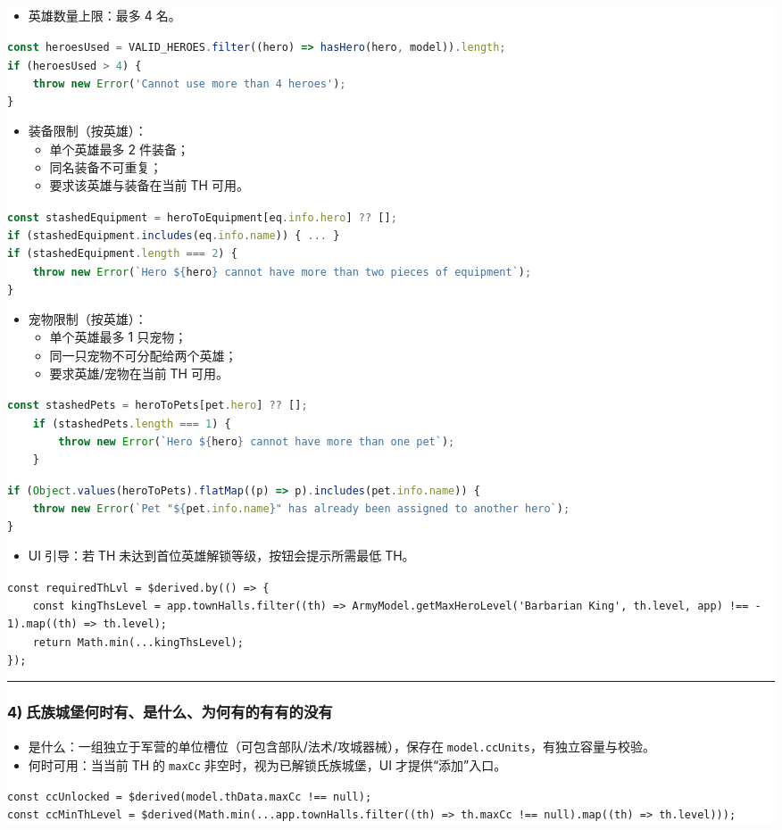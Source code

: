 - 英雄数量上限：最多 4 名。
```55:58:src/lib/shared/validation.ts
const heroesUsed = VALID_HEROES.filter((hero) => hasHero(hero, model)).length;
if (heroesUsed > 4) {
	throw new Error('Cannot use more than 4 heroes');
}
```

- 装备限制（按英雄）：
  - 单个英雄最多 2 件装备；
  - 同名装备不可重复；
  - 要求该英雄与装备在当前 TH 可用。
```149:156:src/lib/shared/validation.ts
const stashedEquipment = heroToEquipment[eq.info.hero] ?? [];
if (stashedEquipment.includes(eq.info.name)) { ... }
if (stashedEquipment.length === 2) {
	throw new Error(`Hero ${hero} cannot have more than two pieces of equipment`);
}
```

- 宠物限制（按英雄）：
  - 单个英雄最多 1 只宠物；
  - 同一只宠物不可分配给两个英雄；
  - 要求英雄/宠物在当前 TH 可用。
```171:176:src/lib/shared/validation.ts
const stashedPets = heroToPets[pet.hero] ?? [];
	if (stashedPets.length === 1) {
		throw new Error(`Hero ${hero} cannot have more than one pet`);
	}
```
```178:183:src/lib/shared/validation.ts
if (Object.values(heroToPets).flatMap((p) => p).includes(pet.info.name)) {
	throw new Error(`Pet "${pet.info.name}" has already been assigned to another hero`);
}
```

- UI 引导：若 TH 未达到首位英雄解锁等级，按钮会提示所需最低 TH。
```12:16:src/components/AddHeroes.svelte
const requiredThLvl = $derived.by(() => {
	const kingThsLevel = app.townHalls.filter((th) => ArmyModel.getMaxHeroLevel('Barbarian King', th.level, app) !== -1).map((th) => th.level);
	return Math.min(...kingThsLevel);
});
```

---

### 4) 氏族城堡何时有、是什么、为何有的有有的没有

- 是什么：一组独立于军营的单位槽位（可包含部队/法术/攻城器械），保存在 `model.ccUnits`，有独立容量与校验。
- 何时可用：当当前 TH 的 `maxCc` 非空时，视为已解锁氏族城堡，UI 才提供“添加”入口。
```12:15:src/components/AddClanCastle.svelte
const ccUnlocked = $derived(model.thData.maxCc !== null);
const ccMinThLevel = $derived(Math.min(...app.townHalls.filter((th) => th.maxCc !== null).map((th) => th.level)));
```
